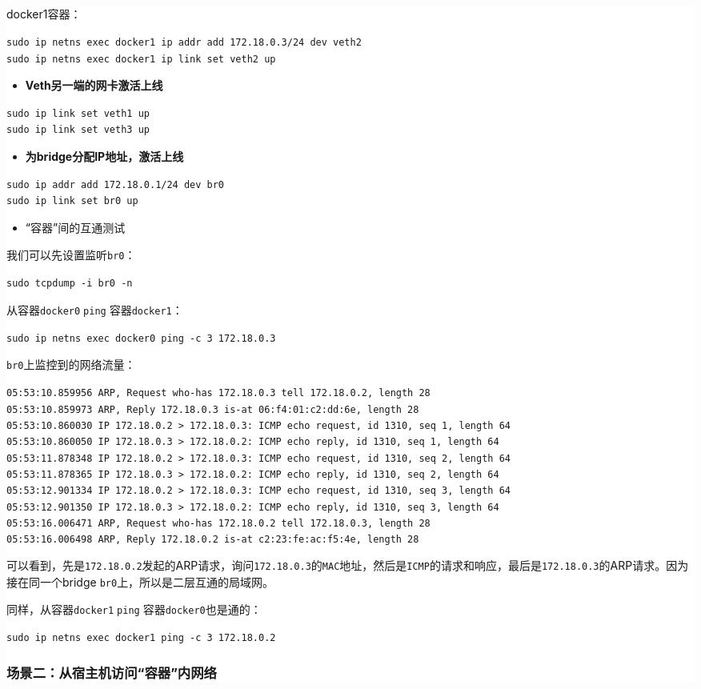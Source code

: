 docker1容器：

```
sudo ip netns exec docker1 ip addr add 172.18.0.3/24 dev veth2
sudo ip netns exec docker1 ip link set veth2 up
```

* **Veth另一端的网卡激活上线**

```
sudo ip link set veth1 up
sudo ip link set veth3 up
```

* **为bridge分配IP地址，激活上线**

```
sudo ip addr add 172.18.0.1/24 dev br0
sudo ip link set br0 up
```

* “容器”间的互通测试

我们可以先设置监听`br0`：

```
sudo tcpdump -i br0 -n
```

从容器`docker0` `ping` 容器`docker1`：

```
sudo ip netns exec docker0 ping -c 3 172.18.0.3
```

`br0`上监控到的网络流量：

```
05:53:10.859956 ARP, Request who-has 172.18.0.3 tell 172.18.0.2, length 28
05:53:10.859973 ARP, Reply 172.18.0.3 is-at 06:f4:01:c2:dd:6e, length 28
05:53:10.860030 IP 172.18.0.2 > 172.18.0.3: ICMP echo request, id 1310, seq 1, length 64
05:53:10.860050 IP 172.18.0.3 > 172.18.0.2: ICMP echo reply, id 1310, seq 1, length 64
05:53:11.878348 IP 172.18.0.2 > 172.18.0.3: ICMP echo request, id 1310, seq 2, length 64
05:53:11.878365 IP 172.18.0.3 > 172.18.0.2: ICMP echo reply, id 1310, seq 2, length 64
05:53:12.901334 IP 172.18.0.2 > 172.18.0.3: ICMP echo request, id 1310, seq 3, length 64
05:53:12.901350 IP 172.18.0.3 > 172.18.0.2: ICMP echo reply, id 1310, seq 3, length 64
05:53:16.006471 ARP, Request who-has 172.18.0.2 tell 172.18.0.3, length 28
05:53:16.006498 ARP, Reply 172.18.0.2 is-at c2:23:fe:ac:f5:4e, length 28
```

可以看到，先是`172.18.0.2`发起的ARP请求，询问`172.18.0.3`的`MAC`地址，然后是`ICMP`的请求和响应，最后是`172.18.0.3`的ARP请求。因为接在同一个bridge `br0`上，所以是二层互通的局域网。

同样，从容器`docker1` `ping` 容器`docker0`也是通的：

```
sudo ip netns exec docker1 ping -c 3 172.18.0.2
```

### 场景二：从宿主机访问“容器”内网络
